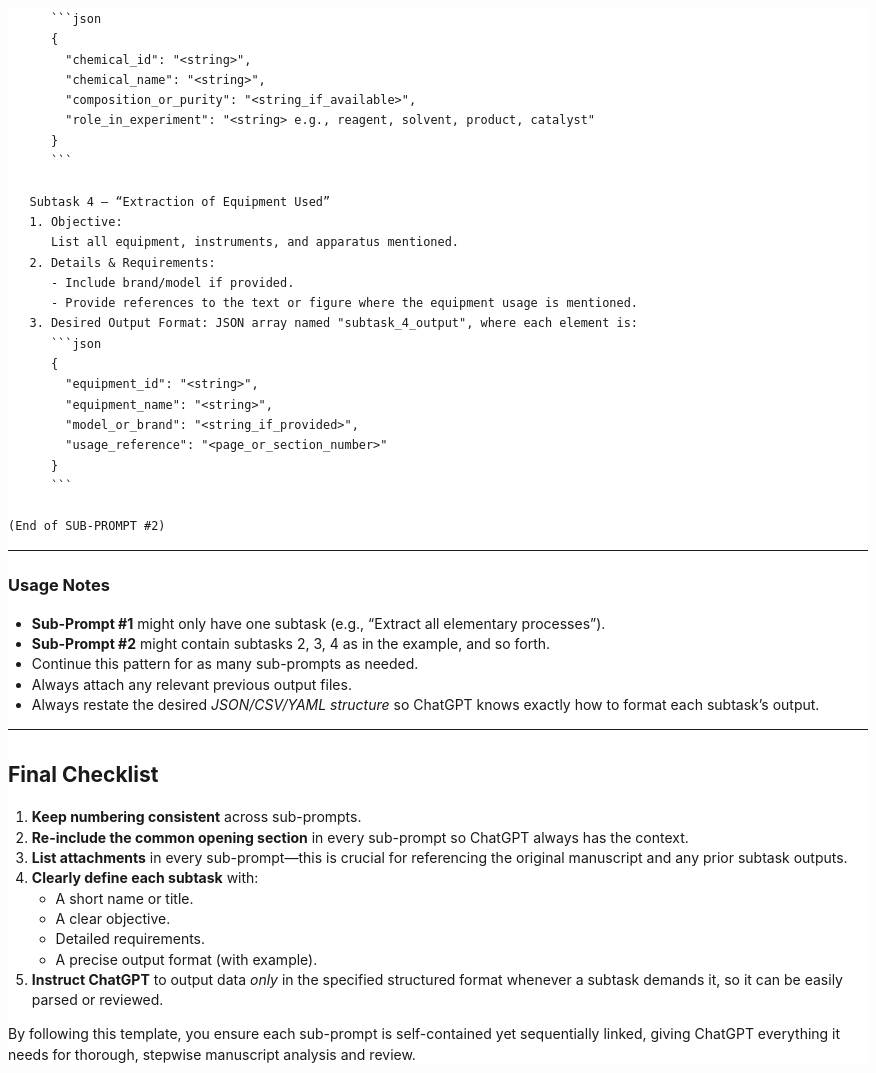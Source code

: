 ```
      ```json
      {
        "chemical_id": "<string>",
        "chemical_name": "<string>",
        "composition_or_purity": "<string_if_available>",
        "role_in_experiment": "<string> e.g., reagent, solvent, product, catalyst"
      }
      ```

   Subtask 4 – “Extraction of Equipment Used”
   1. Objective:
      List all equipment, instruments, and apparatus mentioned.
   2. Details & Requirements:
      - Include brand/model if provided.
      - Provide references to the text or figure where the equipment usage is mentioned.
   3. Desired Output Format: JSON array named "subtask_4_output", where each element is:
      ```json
      {
        "equipment_id": "<string>",
        "equipment_name": "<string>",
        "model_or_brand": "<string_if_provided>",
        "usage_reference": "<page_or_section_number>"
      }
      ```

(End of SUB-PROMPT #2)
```

---

### **Usage Notes**

- **Sub-Prompt #1** might only have one subtask (e.g., “Extract all elementary processes”).  
- **Sub-Prompt #2** might contain subtasks 2, 3, 4 as in the example, and so forth.  
- Continue this pattern for as many sub-prompts as needed.  
- Always attach any relevant previous output files.  
- Always restate the desired *JSON/CSV/YAML structure* so ChatGPT knows exactly how to format each subtask’s output.

---

## **Final Checklist**

1. **Keep numbering consistent** across sub-prompts.  
2. **Re-include the common opening section** in every sub-prompt so ChatGPT always has the context.  
3. **List attachments** in every sub-prompt—this is crucial for referencing the original manuscript and any prior subtask outputs.  
4. **Clearly define each subtask** with:
   - A short name or title.  
   - A clear objective.  
   - Detailed requirements.  
   - A precise output format (with example).  
5. **Instruct ChatGPT** to output data *only* in the specified structured format whenever a subtask demands it, so it can be easily parsed or reviewed.  

By following this template, you ensure each sub-prompt is self-contained yet sequentially linked, giving ChatGPT everything it needs for thorough, stepwise manuscript analysis and review.